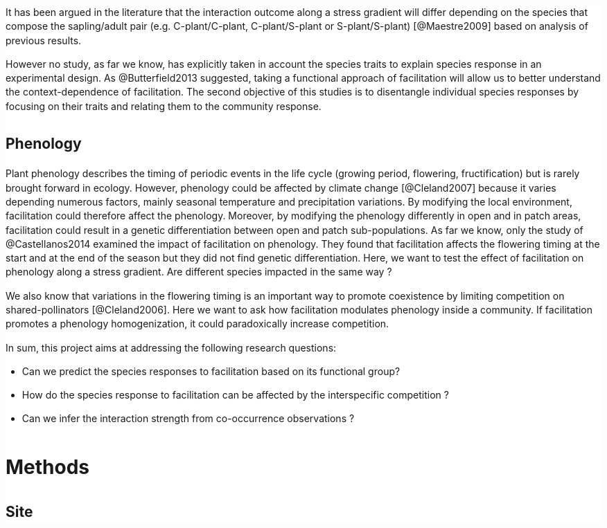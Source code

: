 It has been argued in the literature that the interaction outcome along
a stress gradient will differ depending on the species that compose the
sapling/adult pair (e.g. C-plant/C-plant, C-plant/S-plant or
S-plant/S-plant) [@Maestre2009] based on analysis of previous results.

However no study, as far we know, has explicitly taken in account the
species traits to explain species response in an experimental design. As
@Butterfield2013 suggested, taking a functional approach of facilitation
will allow us to better understand the context-dependence of
facilitation. The second objective of this studies is to disentangle
individual species responses by focusing on their traits and relating
them to the community response.

Phenology
---------

Plant phenology describes the timing of periodic events in the life
cycle (growing period, flowering, fructification) but is rarely brought
forward in ecology. However, phenology could be affected by climate
change [@Cleland2007] because it varies depending numerous factors,
mainly seasonal temperature and precipitation variations. By modifying
the local environment, facilitation could therefore affect the
phenology. Moreover, by modifying the phenology differently in open and
in patch areas, facilitation could result in a genetic differentiation
between open and patch sub-populations. As far we know, only the study
of @Castellanos2014 examined the impact of facilitation on phenology.
They found that facilitation affects the flowering timing at the start
and at the end of the season but they did not find genetic
differentiation. Here, we want to test the effect of facilitation on
phenology along a stress gradient. Are different species impacted in the
same way ?

We also know that variations in the flowering timing is an important way
to promote coexistence by limiting competition on shared-pollinators
[@Cleland2006]. Here we want to ask how facilitation modulates phenology
inside a community. If facilitation promotes a phenology homogenization,
it could paradoxically increase competition.

In sum, this project aims at addressing the following research
questions:

-   Can we predict the species responses to facilitation based on its
    functional group?

-   How do the species response to facilitation can be affected by the
    interspecific competition ?

-   Can we infer the interaction strength from co-occurrence
    observations ?

Methods
=======

Site
----
